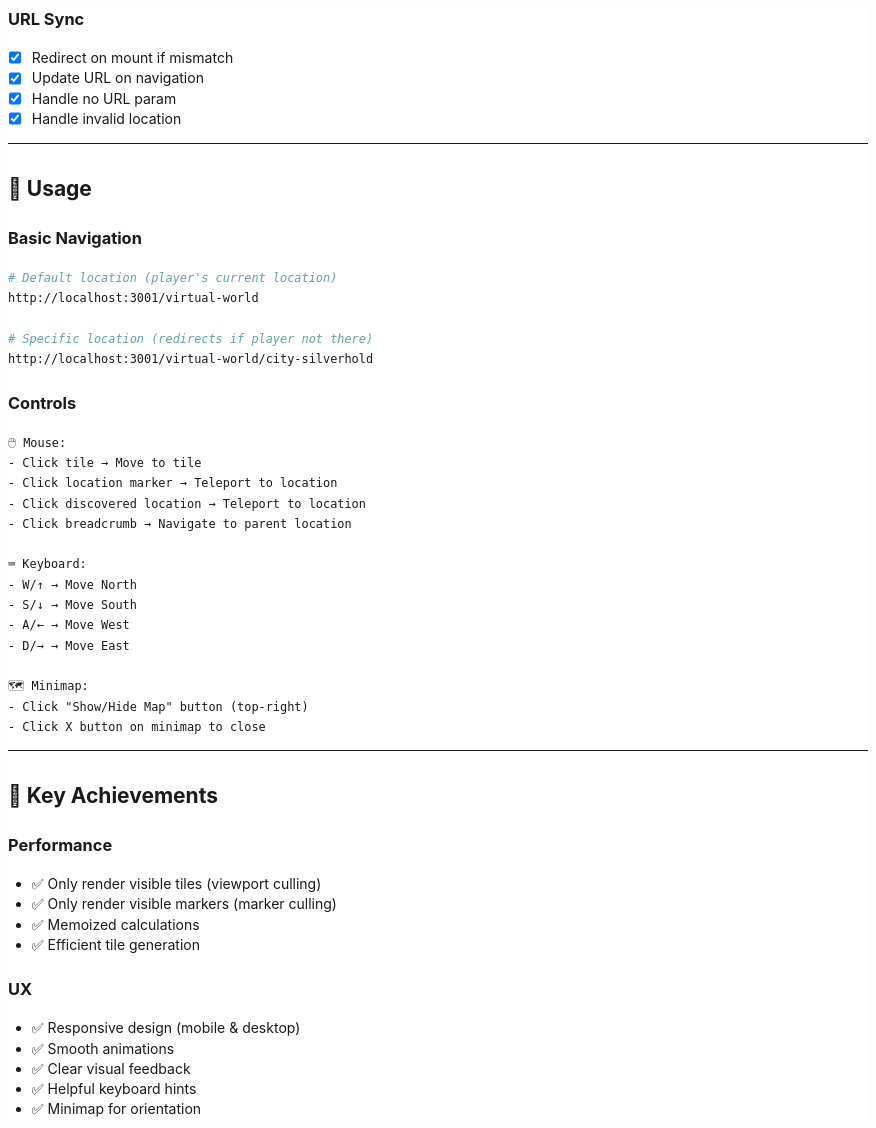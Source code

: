 ### URL Sync
- [x] Redirect on mount if mismatch
- [x] Update URL on navigation
- [x] Handle no URL param
- [x] Handle invalid location

---

## 🚀 Usage

### Basic Navigation
```bash
# Default location (player's current location)
http://localhost:3001/virtual-world

# Specific location (redirects if player not there)
http://localhost:3001/virtual-world/city-silverhold
```

### Controls
```
🖱️ Mouse:
- Click tile → Move to tile
- Click location marker → Teleport to location
- Click discovered location → Teleport to location
- Click breadcrumb → Navigate to parent location

⌨️ Keyboard:
- W/↑ → Move North
- S/↓ → Move South
- A/← → Move West
- D/→ → Move East

🗺️ Minimap:
- Click "Show/Hide Map" button (top-right)
- Click X button on minimap to close
```

---

## 🎯 Key Achievements

### Performance
- ✅ Only render visible tiles (viewport culling)
- ✅ Only render visible markers (marker culling)
- ✅ Memoized calculations
- ✅ Efficient tile generation

### UX
- ✅ Responsive design (mobile & desktop)
- ✅ Smooth animations
- ✅ Clear visual feedback
- ✅ Helpful keyboard hints
- ✅ Minimap for orientation
